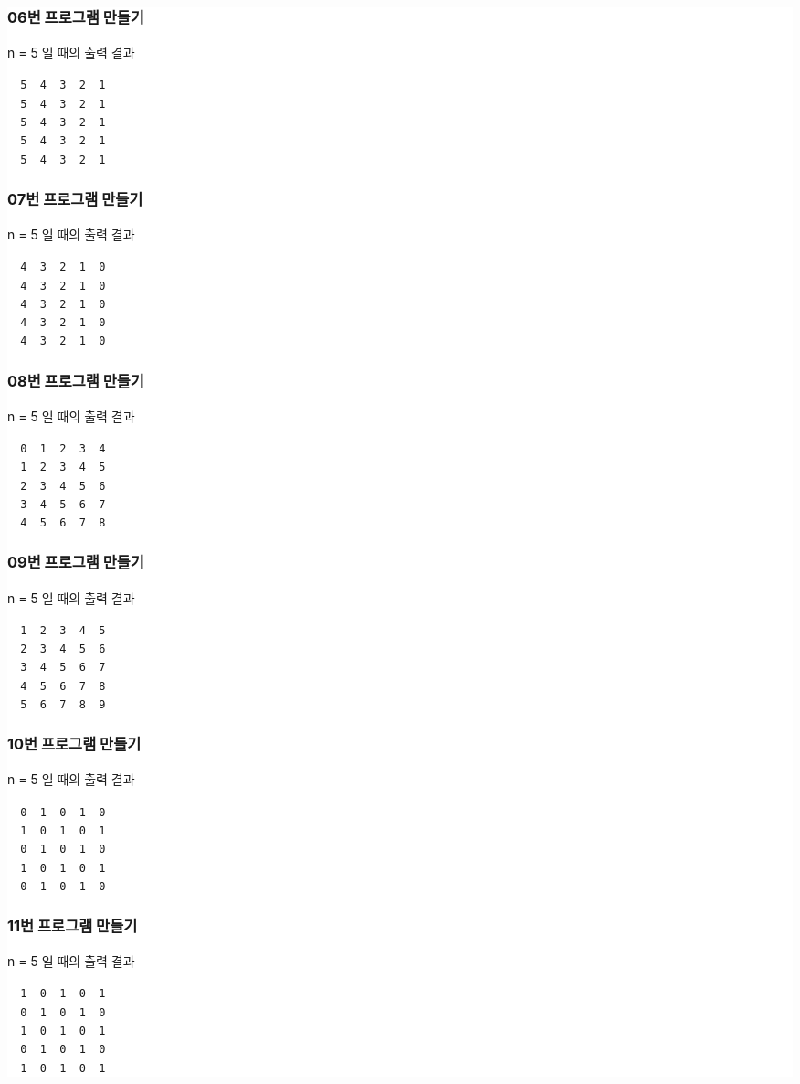 ### 06번 프로그램 만들기
n = 5 일 때의 출력 결과
```
  5  4  3  2  1
  5  4  3  2  1
  5  4  3  2  1
  5  4  3  2  1
  5  4  3  2  1
```

### 07번 프로그램 만들기
n = 5 일 때의 출력 결과
```
  4  3  2  1  0
  4  3  2  1  0
  4  3  2  1  0
  4  3  2  1  0
  4  3  2  1  0
```

### 08번 프로그램 만들기
n = 5 일 때의 출력 결과
```
  0  1  2  3  4
  1  2  3  4  5
  2  3  4  5  6
  3  4  5  6  7
  4  5  6  7  8
```

### 09번 프로그램 만들기
n = 5 일 때의 출력 결과
```
  1  2  3  4  5
  2  3  4  5  6
  3  4  5  6  7
  4  5  6  7  8
  5  6  7  8  9
```

### 10번 프로그램 만들기
n = 5 일 때의 출력 결과
```
  0  1  0  1  0
  1  0  1  0  1
  0  1  0  1  0
  1  0  1  0  1
  0  1  0  1  0
```

### 11번 프로그램 만들기
n = 5 일 때의 출력 결과
```
  1  0  1  0  1
  0  1  0  1  0
  1  0  1  0  1
  0  1  0  1  0
  1  0  1  0  1
```
